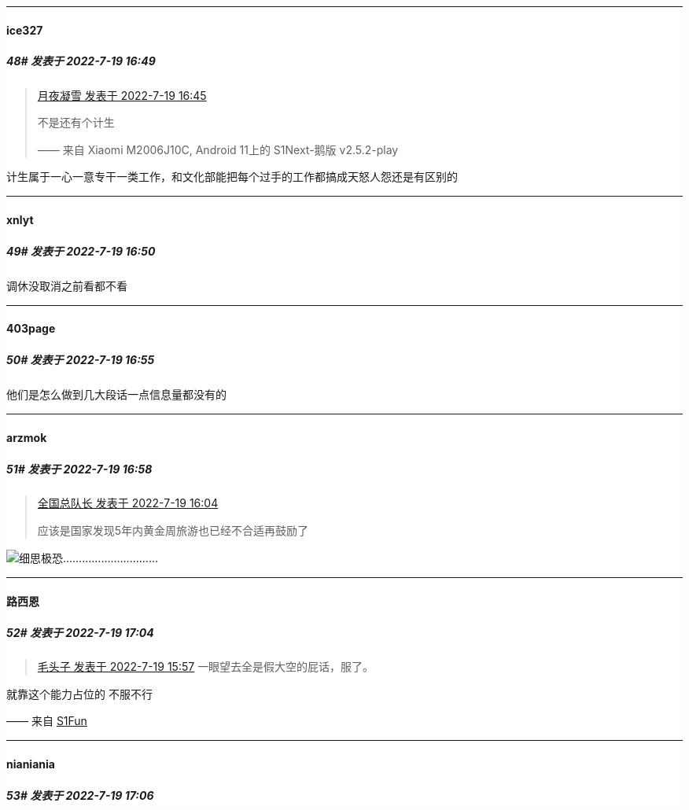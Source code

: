 *****

####  ice327  
##### 48#       发表于 2022-7-19 16:49

<blockquote><a href="httphttps://bbs.saraba1st.com/2b/forum.php?mod=redirect&amp;goto=findpost&amp;pid=56709922&amp;ptid=2082029" target="_blank">月夜凝雪 发表于 2022-7-19 16:45</a>

不是还有个计生

—— 来自 Xiaomi M2006J10C, Android 11上的 S1Next-鹅版 v2.5.2-play</blockquote>
计生属于一心一意专干一类工作，和文化部能把每个过手的工作都搞成天怒人怨还是有区别的

*****

####  xnlyt  
##### 49#       发表于 2022-7-19 16:50

调休没取消之前看都不看

*****

####  403page  
##### 50#       发表于 2022-7-19 16:55

他们是怎么做到几大段话一点信息量都没有的

*****

####  arzmok  
##### 51#       发表于 2022-7-19 16:58

<blockquote><a href="httphttps://bbs.saraba1st.com/2b/forum.php?mod=redirect&amp;goto=findpost&amp;pid=56709367&amp;ptid=2082029" target="_blank">全国总队长 发表于 2022-7-19 16:04</a>

应该是国家发现5年内黄金周旅游也已经不合适再鼓励了</blockquote>
<img src="https://static.saraba1st.com/image/smiley/goose2017/059.png" referrerpolicy="no-referrer">细思极恐…………………………

*****

####  路西恩  
##### 52#       发表于 2022-7-19 17:04

<blockquote><a href="httphttps://bbs.saraba1st.com/2b/forum.php?mod=redirect&amp;goto=findpost&amp;pid=56709249&amp;ptid=2082029" target="_blank">毛头子 发表于 2022-7-19 15:57</a>
一眼望去全是假大空的屁话，服了。</blockquote>
就靠这个能力占位的
不服不行

—— 来自 [S1Fun](https://s1fun.koalcat.com)

*****

####  nianiania  
##### 53#       发表于 2022-7-19 17:06
